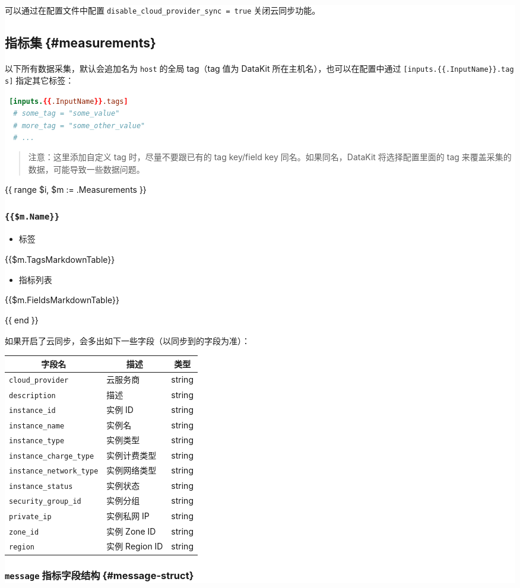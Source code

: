 可以通过在配置文件中配置 `disable_cloud_provider_sync = true` 关闭云同步功能。

## 指标集 {#measurements}

以下所有数据采集，默认会追加名为 `host` 的全局 tag（tag 值为 DataKit 所在主机名），也可以在配置中通过 `[inputs.{{.InputName}}.tags]` 指定其它标签：

``` toml
 [inputs.{{.InputName}}.tags]
  # some_tag = "some_value"
  # more_tag = "some_other_value"
  # ...
```

> 注意：这里添加自定义 tag 时，尽量不要跟已有的 tag key/field key 同名。如果同名，DataKit 将选择配置里面的 tag 来覆盖采集的数据，可能导致一些数据问题。

{{ range $i, $m := .Measurements }}

### `{{$m.Name}}`

- 标签

{{$m.TagsMarkdownTable}}

- 指标列表

{{$m.FieldsMarkdownTable}}

{{ end }}

如果开启了云同步，会多出如下一些字段（以同步到的字段为准）：

| 字段名                  | 描述           | 类型   |
| ---                     | ----           | :---:  |
| `cloud_provider`        | 云服务商       | string |
| `description`           | 描述           | string |
| `instance_id`           | 实例 ID        | string |
| `instance_name`         | 实例名         | string |
| `instance_type`         | 实例类型       | string |
| `instance_charge_type`  | 实例计费类型   | string |
| `instance_network_type` | 实例网络类型   | string |
| `instance_status`       | 实例状态       | string |
| `security_group_id`     | 实例分组       | string |
| `private_ip`            | 实例私网 IP    | string |
| `zone_id`               | 实例 Zone ID   | string |
| `region`                | 实例 Region ID | string |

### `message` 指标字段结构 {#message-struct}

